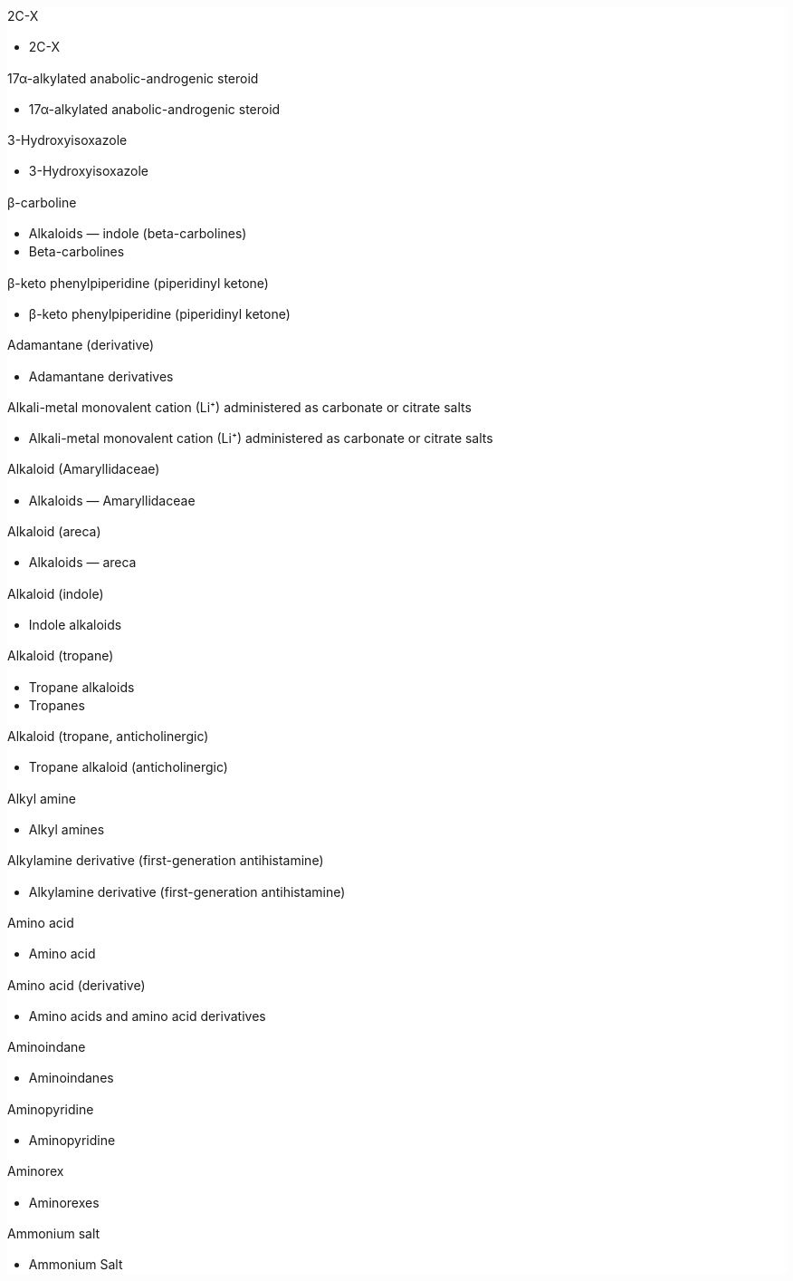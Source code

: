 2C-X
- 2C-X

17α-alkylated anabolic-androgenic steroid
- 17α-alkylated anabolic-androgenic steroid

3-Hydroxyisoxazole
- 3-Hydroxyisoxazole

β-carboline
- Alkaloids — indole (beta-carbolines)
- Beta-carbolines

β-keto phenylpiperidine (piperidinyl ketone)
- β-keto phenylpiperidine (piperidinyl ketone)

Adamantane (derivative)
- Adamantane derivatives

Alkali-metal monovalent cation (Li⁺) administered as carbonate or citrate salts
- Alkali-metal monovalent cation (Li⁺) administered as carbonate or citrate salts

Alkaloid (Amaryllidaceae)
- Alkaloids — Amaryllidaceae

Alkaloid (areca)
- Alkaloids — areca

Alkaloid (indole)
- Indole alkaloids

Alkaloid (tropane)
- Tropane alkaloids
- Tropanes

Alkaloid (tropane, anticholinergic)
- Tropane alkaloid (anticholinergic)

Alkyl amine
- Alkyl amines

Alkylamine derivative (first-generation antihistamine)
- Alkylamine derivative (first-generation antihistamine)

Amino acid
- Amino acid

Amino acid (derivative)
- Amino acids and amino acid derivatives

Aminoindane
- Aminoindanes

Aminopyridine
- Aminopyridine

Aminorex
- Aminorexes

Ammonium salt
- Ammonium Salt
